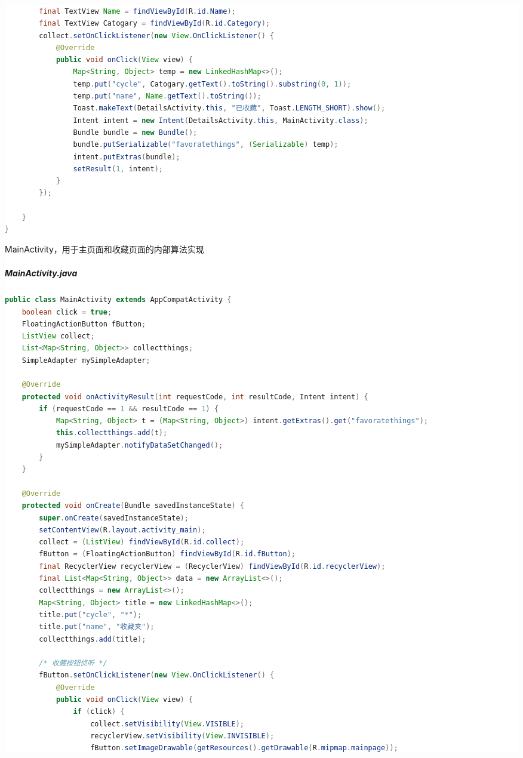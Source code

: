 ```java
        final TextView Name = findViewById(R.id.Name);
        final TextView Catogary = findViewById(R.id.Category);
        collect.setOnClickListener(new View.OnClickListener() {
            @Override
            public void onClick(View view) {
                Map<String, Object> temp = new LinkedHashMap<>();
                temp.put("cycle", Catogary.getText().toString().substring(0, 1));
                temp.put("name", Name.getText().toString());
                Toast.makeText(DetailsActivity.this, "已收藏", Toast.LENGTH_SHORT).show();
                Intent intent = new Intent(DetailsActivity.this, MainActivity.class);
                Bundle bundle = new Bundle();
                bundle.putSerializable("favoratethings", (Serializable) temp);
                intent.putExtras(bundle);
                setResult(1, intent);
            }
        });

    }
}
```

MainActivity，用于主页面和收藏页面的内部算法实现

##### MainActivity.java

```java
public class MainActivity extends AppCompatActivity {
    boolean click = true;
    FloatingActionButton fButton;
    ListView collect;
    List<Map<String, Object>> collectthings;
    SimpleAdapter mySimpleAdapter;

    @Override
    protected void onActivityResult(int requestCode, int resultCode, Intent intent) {
        if (requestCode == 1 && resultCode == 1) {
            Map<String, Object> t = (Map<String, Object>) intent.getExtras().get("favoratethings");
            this.collectthings.add(t);
            mySimpleAdapter.notifyDataSetChanged();
        }
    }

    @Override
    protected void onCreate(Bundle savedInstanceState) {
        super.onCreate(savedInstanceState);
        setContentView(R.layout.activity_main);
        collect = (ListView) findViewById(R.id.collect);
        fButton = (FloatingActionButton) findViewById(R.id.fButton);
        final RecyclerView recyclerView = (RecyclerView) findViewById(R.id.recyclerView);
        final List<Map<String, Object>> data = new ArrayList<>();
        collectthings = new ArrayList<>();
        Map<String, Object> title = new LinkedHashMap<>();
        title.put("cycle", "*");
        title.put("name", "收藏夹");
        collectthings.add(title);

        /* 收藏按钮侦听 */
        fButton.setOnClickListener(new View.OnClickListener() {
            @Override
            public void onClick(View view) {
                if (click) {
                    collect.setVisibility(View.VISIBLE);
                    recyclerView.setVisibility(View.INVISIBLE);
                    fButton.setImageDrawable(getResources().getDrawable(R.mipmap.mainpage));
```